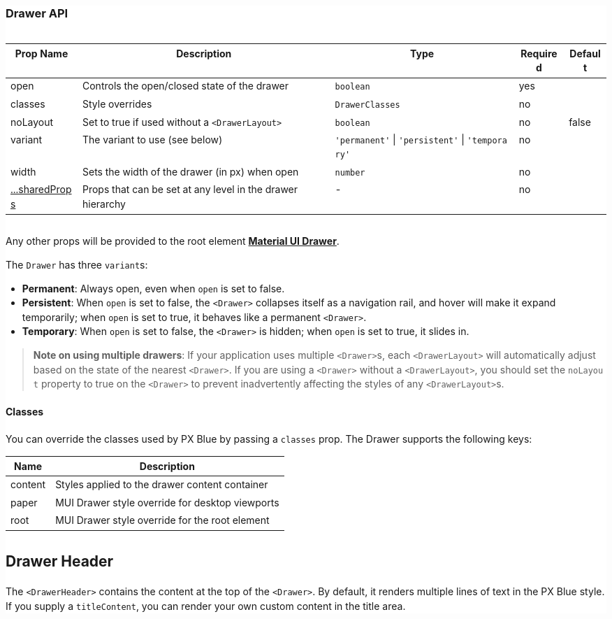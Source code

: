 ### Drawer API

<div style="overflow: auto;">

| Prop Name                       | Description                                                | Type                                             | Required | Default |
| ------------------------------- | ---------------------------------------------------------- | ------------------------------------------------ | -------- | ------- |
| open                            | Controls the open/closed state of the drawer               | `boolean`                                        | yes      |         |
| classes                         | Style overrides                                            | `DrawerClasses`                                  | no       |         |
| noLayout                        | Set to true if used without a `<DrawerLayout>`             | `boolean`                                        | no       | false   |
| variant                         | The variant to use (see below)                             | `'permanent'` \| `'persistent'` \| `'temporary'` | no       |         |
| width                           | Sets the width of the drawer (in px) when open             | `number`                                         | no       |         |
| [...sharedProps](#shared-props) | Props that can be set at any level in the drawer hierarchy | -                                                | no       |         |

</div>

Any other props will be provided to the root element [**Material UI Drawer**](https://material-ui.com/api/drawer/).

The `Drawer` has three `variant`s:

-   **Permanent**: Always open, even when `open` is set to false.
-   **Persistent**: When `open` is set to false, the `<Drawer>` collapses itself as a navigation rail, and hover will make it expand temporarily; when `open` is set to true, it behaves like a permanent `<Drawer>`.
-   **Temporary**: When `open` is set to false, the `<Drawer>` is hidden; when `open` is set to true, it slides in.

> **Note on using multiple drawers**: If your application uses multiple `<Drawer>`s, each `<DrawerLayout>` will automatically adjust based on the state of the nearest `<Drawer>`. If you are using a `<Drawer>` without a `<DrawerLayout>`, you should set the `noLayout` property to true on the `<Drawer>` to prevent inadvertently affecting the styles of any `<DrawerLayout>`s.

#### Classes

You can override the classes used by PX Blue by passing a `classes` prop. The Drawer supports the following keys:

| Name    | Description                                     |
| ------- | ----------------------------------------------- |
| content | Styles applied to the drawer content container  |
| paper   | MUI Drawer style override for desktop viewports |
| root    | MUI Drawer style override for the root element  |

## Drawer Header

The `<DrawerHeader>` contains the content at the top of the `<Drawer>`. By default, it renders multiple lines of text in the PX Blue style. If you supply a `titleContent`, you can render your own custom content in the title area.

